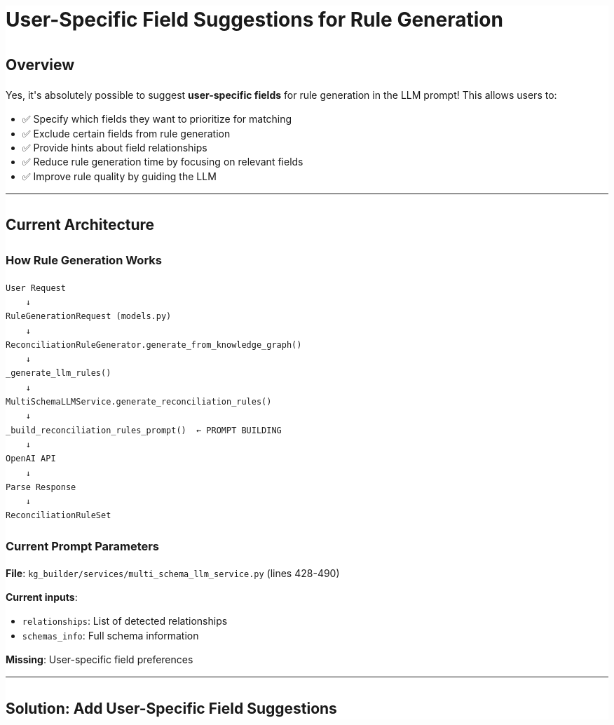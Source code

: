 # User-Specific Field Suggestions for Rule Generation

## Overview

Yes, it's absolutely possible to suggest **user-specific fields** for rule generation in the LLM prompt! This allows users to:

- ✅ Specify which fields they want to prioritize for matching
- ✅ Exclude certain fields from rule generation
- ✅ Provide hints about field relationships
- ✅ Reduce rule generation time by focusing on relevant fields
- ✅ Improve rule quality by guiding the LLM

---

## Current Architecture

### How Rule Generation Works

```
User Request
    ↓
RuleGenerationRequest (models.py)
    ↓
ReconciliationRuleGenerator.generate_from_knowledge_graph()
    ↓
_generate_llm_rules()
    ↓
MultiSchemaLLMService.generate_reconciliation_rules()
    ↓
_build_reconciliation_rules_prompt()  ← PROMPT BUILDING
    ↓
OpenAI API
    ↓
Parse Response
    ↓
ReconciliationRuleSet
```

### Current Prompt Parameters

**File**: `kg_builder/services/multi_schema_llm_service.py` (lines 428-490)

**Current inputs**:
- `relationships`: List of detected relationships
- `schemas_info`: Full schema information

**Missing**: User-specific field preferences

---

## Solution: Add User-Specific Field Suggestions

